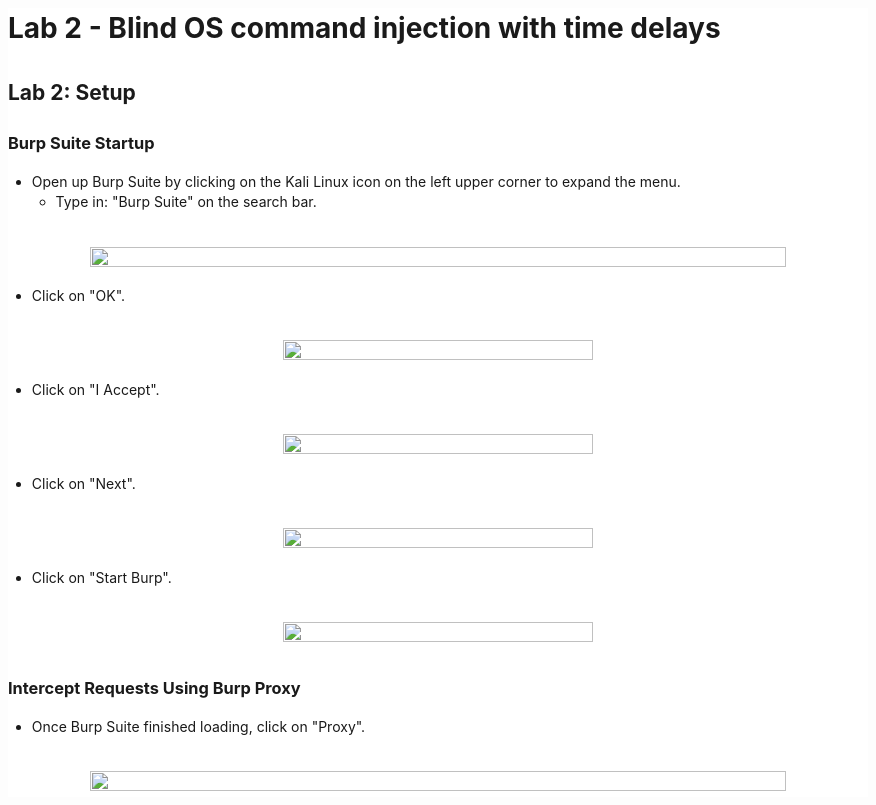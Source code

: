 # Lab 2 - Blind OS command injection with time delays

<h2>Lab 2: Setup</h2>

<h3>Burp Suite Startup</h3>

- Open up Burp Suite by clicking on the Kali Linux icon on the left upper corner to expand the menu.
  - Type in: "Burp Suite" on the search bar.

<p align="center">
<br/>
<img src="https://i.imgur.com/GBtG9zI.png" height="90%" width="90%" alt=""/>
<br />

- Click on "OK".

<p align="center">
<br/>
<img src="https://i.imgur.com/930R9vx.png" height="60%" width="60%" alt=""/>
<br />

- Click on "I Accept".

<p align="center">
<br/>
<img src="https://i.imgur.com/sI08aew.png" height="60%" width="60%" alt=""/>
<br />

- Click on "Next".

<p align="center">
<br/>
<img src="https://i.imgur.com/mi2gE49.png" height="60%" width="60%" alt=""/>
<br />

- Click on "Start Burp".

<p align="center">
<br/>
<img src="https://i.imgur.com/u28bHJy.png" height="60%" width="60%" alt=""/>
<br />

<h2></h2>

<h3>Intercept Requests Using Burp Proxy</h3>

- Once Burp Suite finished loading, click on "Proxy".

<p align="center">
<br/>
<img src="https://i.imgur.com/TSszN7l.png" height="90%" width="90%" alt=""/>
<br />
